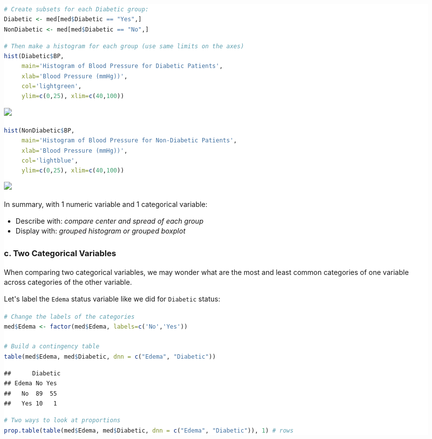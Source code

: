 
```r
# Create subsets for each Diabetic group:
Diabetic <- med[med$Diabetic == "Yes",]
NonDiabetic <- med[med$Diabetic == "No",]
```


```r
# Then make a histogram for each group (use same limits on the axes)
hist(Diabetic$BP, 
     main='Histogram of Blood Pressure for Diabetic Patients',
     xlab='Blood Pressure (mmHg))',
     col='lightgreen',
     ylim=c(0,25), xlim=c(40,100))
```

<img src="VisualizingData_files/figure-html/unnamed-chunk-21-1.png" width="672" />

```r
hist(NonDiabetic$BP, 
     main='Histogram of Blood Pressure for Non-Diabetic Patients',
     xlab='Blood Pressure (mmHg))',
     col='lightblue',
     ylim=c(0,25), xlim=c(40,100))
```

<img src="VisualizingData_files/figure-html/unnamed-chunk-21-2.png" width="672" />

In summary, with 1 numeric variable and 1 categorical variable:

-   Describe with: *compare center and spread of each group*
-   Display with: *grouped histogram or grouped boxplot*

### c. Two Categorical Variables

When comparing two categorical variables, we may wonder what are the most and least common categories of one variable across categories of the other variable.

Let's label the `Edema` status variable like we did for `Diabetic` status:


```r
# Change the labels of the categories
med$Edema <- factor(med$Edema, labels=c('No','Yes'))

# Build a contingency table
table(med$Edema, med$Diabetic, dnn = c("Edema", "Diabetic"))
```

```
##      Diabetic
## Edema No Yes
##   No  89  55
##   Yes 10   1
```

```r
# Two ways to look at proportions
prop.table(table(med$Edema, med$Diabetic, dnn = c("Edema", "Diabetic")), 1) # rows
```
